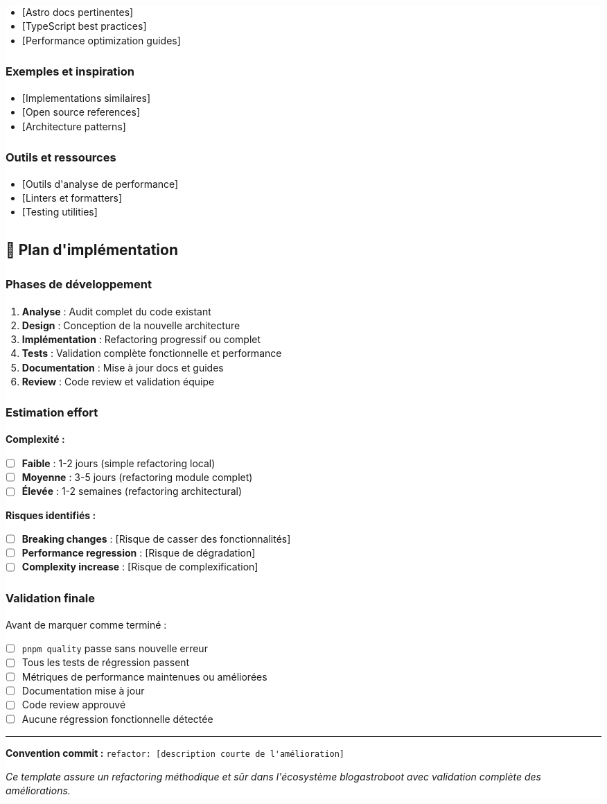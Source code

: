 - [Astro docs pertinentes]
- [TypeScript best practices]
- [Performance optimization guides]

### Exemples et inspiration

- [Implementations similaires]
- [Open source references]
- [Architecture patterns]

### Outils et ressources

- [Outils d'analyse de performance]
- [Linters et formatters]
- [Testing utilities]

## 🚀 Plan d'implémentation

### Phases de développement

1. **Analyse** : Audit complet du code existant
2. **Design** : Conception de la nouvelle architecture
3. **Implémentation** : Refactoring progressif ou complet
4. **Tests** : Validation complète fonctionnelle et performance
5. **Documentation** : Mise à jour docs et guides
6. **Review** : Code review et validation équipe

### Estimation effort

**Complexité :**

- [ ] **Faible** : 1-2 jours (simple refactoring local)
- [ ] **Moyenne** : 3-5 jours (refactoring module complet)
- [ ] **Élevée** : 1-2 semaines (refactoring architectural)

**Risques identifiés :**

- [ ] **Breaking changes** : [Risque de casser des fonctionnalités]
- [ ] **Performance regression** : [Risque de dégradation]
- [ ] **Complexity increase** : [Risque de complexification]

### Validation finale

Avant de marquer comme terminé :

- [ ] `pnpm quality` passe sans nouvelle erreur
- [ ] Tous les tests de régression passent
- [ ] Métriques de performance maintenues ou améliorées
- [ ] Documentation mise à jour
- [ ] Code review approuvé
- [ ] Aucune régression fonctionnelle détectée

---

**Convention commit :** `refactor: [description courte de l'amélioration]`

_Ce template assure un refactoring méthodique et sûr dans l'écosystème blogastroboot avec validation complète des améliorations._
